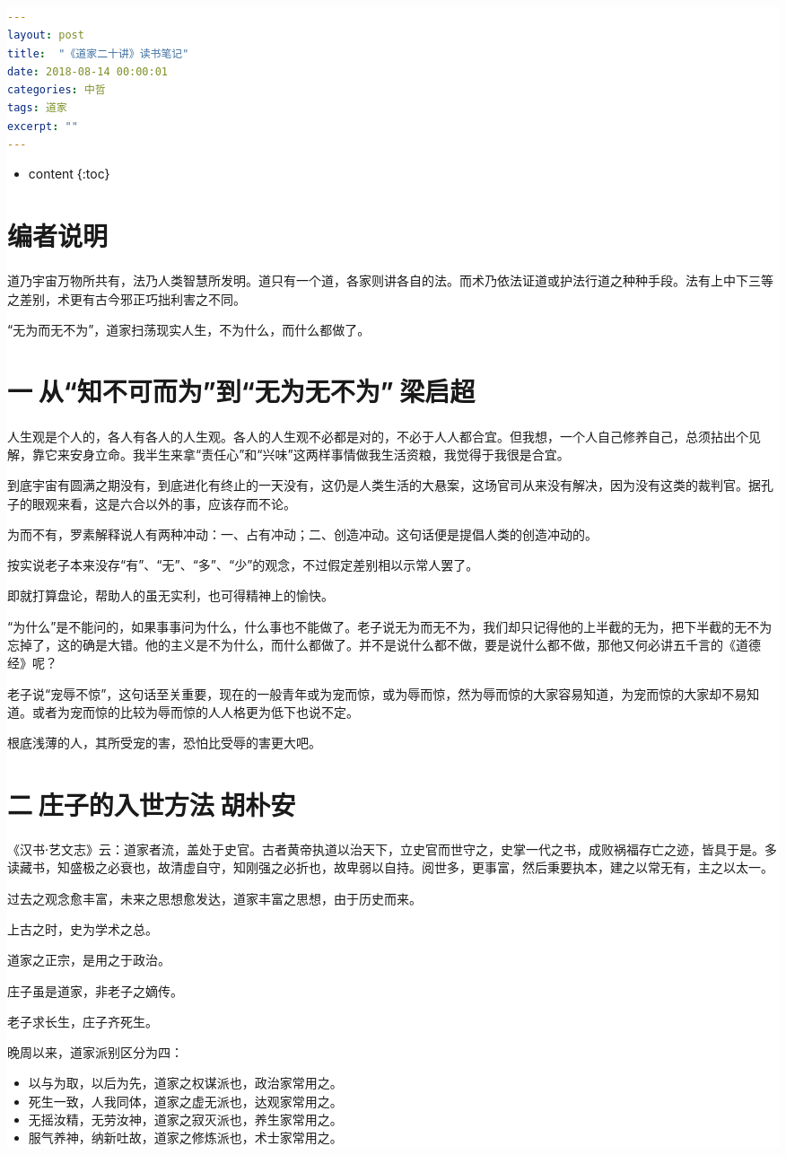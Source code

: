 ```yaml
---
layout: post
title:  "《道家二十讲》读书笔记"
date: 2018-08-14 00:00:01
categories: 中哲
tags: 道家
excerpt: ""
---
```


* content
{:toc}


# 编者说明
道乃宇宙万物所共有，法乃人类智慧所发明。道只有一个道，各家则讲各自的法。而术乃依法证道或护法行道之种种手段。法有上中下三等之差别，术更有古今邪正巧拙利害之不同。

“无为而无不为”，道家扫荡现实人生，不为什么，而什么都做了。


# 一 从“知不可而为”到“无为无不为” 梁启超
人生观是个人的，各人有各人的人生观。各人的人生观不必都是对的，不必于人人都合宜。但我想，一个人自己修养自己，总须拈出个见解，靠它来安身立命。我半生来拿“责任心”和“兴味”这两样事情做我生活资粮，我觉得于我很是合宜。

到底宇宙有圆满之期没有，到底进化有终止的一天没有，这仍是人类生活的大悬案，这场官司从来没有解决，因为没有这类的裁判官。据孔子的眼观来看，这是六合以外的事，应该存而不论。

为而不有，罗素解释说人有两种冲动：一、占有冲动；二、创造冲动。这句话便是提倡人类的创造冲动的。

按实说老子本来没存“有”、“无”、“多”、“少”的观念，不过假定差别相以示常人罢了。

即就打算盘论，帮助人的虽无实利，也可得精神上的愉快。

“为什么”是不能问的，如果事事问为什么，什么事也不能做了。老子说无为而无不为，我们却只记得他的上半截的无为，把下半截的无不为忘掉了，这的确是大错。他的主义是不为什么，而什么都做了。并不是说什么都不做，要是说什么都不做，那他又何必讲五千言的《道德经》呢？

老子说“宠辱不惊”，这句话至关重要，现在的一般青年或为宠而惊，或为辱而惊，然为辱而惊的大家容易知道，为宠而惊的大家却不易知道。或者为宠而惊的比较为辱而惊的人人格更为低下也说不定。

根底浅薄的人，其所受宠的害，恐怕比受辱的害更大吧。


# 二 庄子的入世方法 胡朴安
《汉书·艺文志》云：道家者流，盖处于史官。古者黄帝执道以治天下，立史官而世守之，史掌一代之书，成败祸福存亡之迹，皆具于是。多读藏书，知盛极之必衰也，故清虚自守，知刚强之必折也，故卑弱以自持。阅世多，更事富，然后秉要执本，建之以常无有，主之以太一。

过去之观念愈丰富，未来之思想愈发达，道家丰富之思想，由于历史而来。

上古之时，史为学术之总。

道家之正宗，是用之于政治。

庄子虽是道家，非老子之嫡传。

老子求长生，庄子齐死生。

晚周以来，道家派别区分为四：
* 以与为取，以后为先，道家之权谋派也，政治家常用之。
* 死生一致，人我同体，道家之虚无派也，达观家常用之。
* 无摇汝精，无劳汝神，道家之寂灭派也，养生家常用之。
* 服气养神，纳新吐故，道家之修炼派也，术士家常用之。
